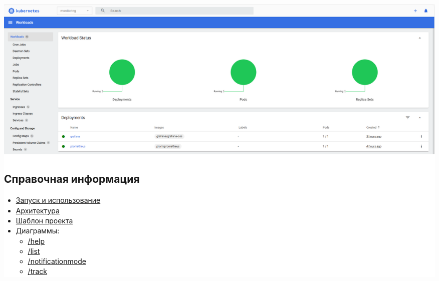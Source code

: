 ![monitoring-namespace](img/kubernetes/monitoring-namespace.png)

## Справочная информация
* [Запуск и использование](./docs/2.%20Разработка/setup-dev-env.md)
* [Архитектура](./docs/1.%20Архитектура/high-level-design.md)
* [Шаблон проекта](./HELP.md)
* Диаграммы:
   * [/help](./docs/1.%20Архитектура/diagrams/help-command.md)
   * [/list](./docs/1.%20Архитектура/diagrams/list-command.md)
   * [/notificationmode](./docs/1.%20Архитектура/diagrams/notification-mode-command.md)
   * [/track](./docs/1.%20Архитектура/diagrams/track-command.md)
